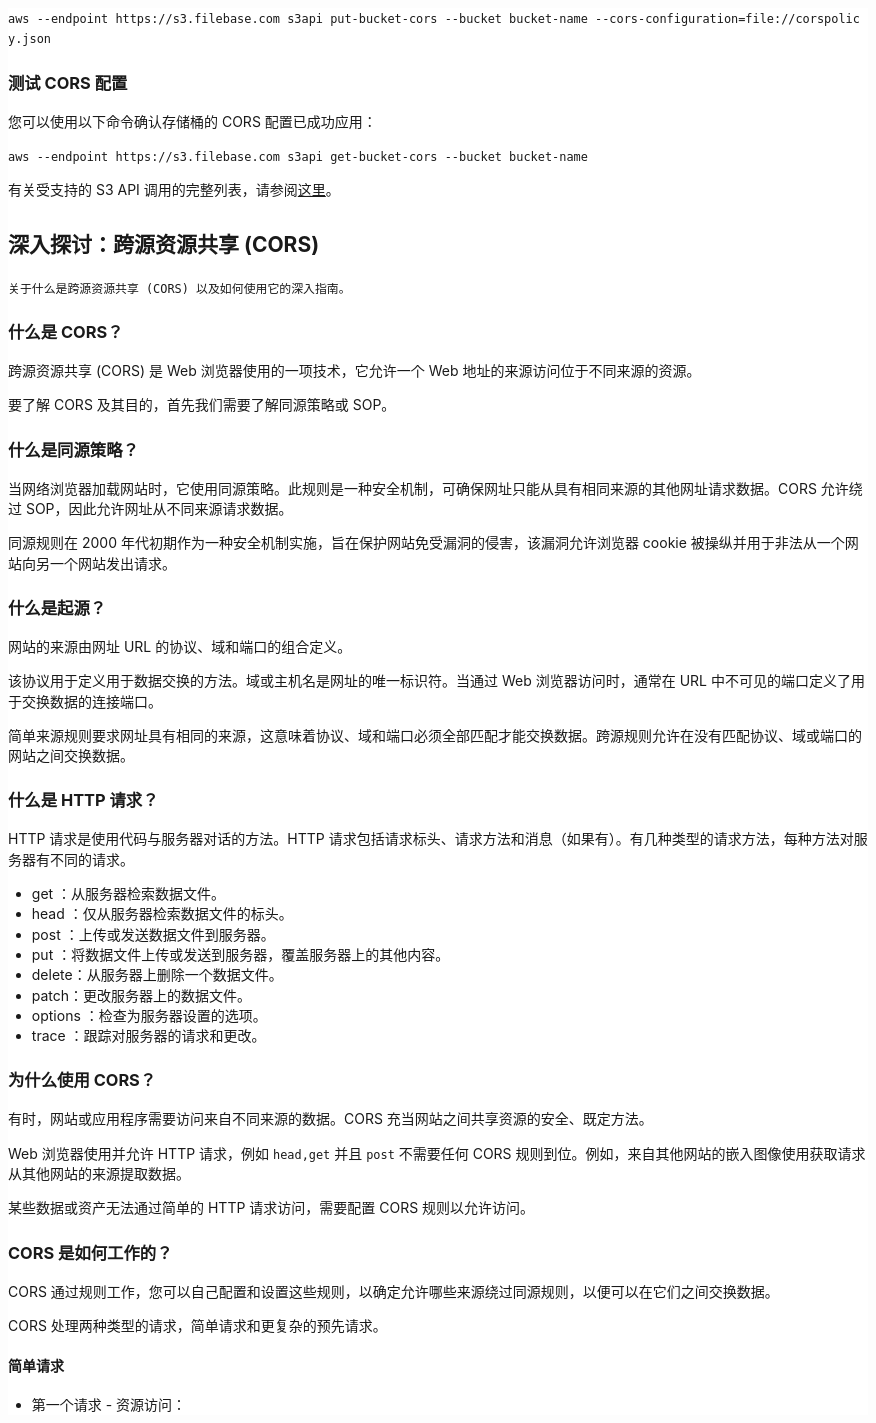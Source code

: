 	aws --endpoint https://s3.filebase.com s3api put-bucket-cors --bucket bucket-name --cors-configuration=file://corspolicy.json
### 测试 CORS 配置
您可以使用以下命令确认存储桶的 CORS 配置已成功应用：

	aws --endpoint https://s3.filebase.com s3api get-bucket-cors --bucket bucket-name
有关受支持的 S3 API 调用的完整列表，请参阅[这里](https://docs.filebase.com/api-documentation/s3-compatible-api#supported-api-methods)。

## 深入探讨：跨源资源共享 (CORS)
	关于什么是跨源资源共享 (CORS) 以及如何使用它的深入指南。
### 什么是 CORS？
跨源资源共享 (CORS) 是 Web 浏览器使用的一项技术，它允许一个 Web 地址的来源访问位于不同来源的资源。

要了解 CORS 及其目的，首先我们需要了解同源策略或 SOP。
### 什么是同源策略？
当网络浏览器加载网站时，它使用同源策略。此规则是一种安全机制，可确保网址只能从具有相同来源的其他网址请求数据。CORS 允许绕过 SOP，因此允许网址从不同来源请求数据。

同源规则在 2000 年代初期作为一种安全机制实施，旨在保护网站免受漏洞的侵害，该漏洞允许浏览器 cookie 被操纵并用于非法从一个网站向另一个网站发出请求。
### 什么是起源？
网站的来源由网址 URL 的协议、域和端口的组合定义。

该协议用于定义用于数据交换的方法。域或主机名是网址的唯一标识符。当通过 Web 浏览器访问时，通常在 URL 中不可见的端口定义了用于交换数据的连接端口。

简单来源规则要求网址具有相同的来源，这意味着协议、域和端口必须全部匹配才能交换数据。跨源规则允许在没有匹配协议、域或端口的网站之间交换数据。
### 什么是 HTTP 请求？
HTTP 请求是使用代码与服务器对话的方法。HTTP 请求包括请求标头、请求方法和消息（如果有）。有几种类型的请求方法，每种方法对服务器有不同的请求。

- get ：从服务器检索数据文件。
- head ：仅从服务器检索数据文件的标头。
- post ：上传或发送数据文件到服务器。
- put ：将数据文件上传或发送到服务器，覆盖服务器上的其他内容。
- delete：从服务器上删除一个数据文件。
- patch：更改服务器上的数据文件。
- options ：检查为服务器设置的选项。
- trace ：跟踪对服务器的请求和更改。

### 为什么使用 CORS？
有时，网站或应用程序需要访问来自不同来源的数据。CORS 充当网站之间共享资源的安全、既定方法。

Web 浏览器使用并允许 HTTP 请求，例如 `head,get` 并且 `post` 不需要任何 CORS 规则到位。例如，来自其他网站的嵌入图像使用获取请求从其他网站的来源提取数据。

某些数据或资产无法通过简单的 HTTP 请求访问，需要配置 CORS 规则以允许访问。
### CORS 是如何工作的？
CORS 通过规则工作，您可以自己配置和设置这些规则，以确定允许哪些来源绕过同源规则，以便可以在它们之间交换数据。

CORS 处理两种类型的请求，简单请求和更复杂的预先请求。

#### 简单请求
- 第一个请求 - 资源访问：
